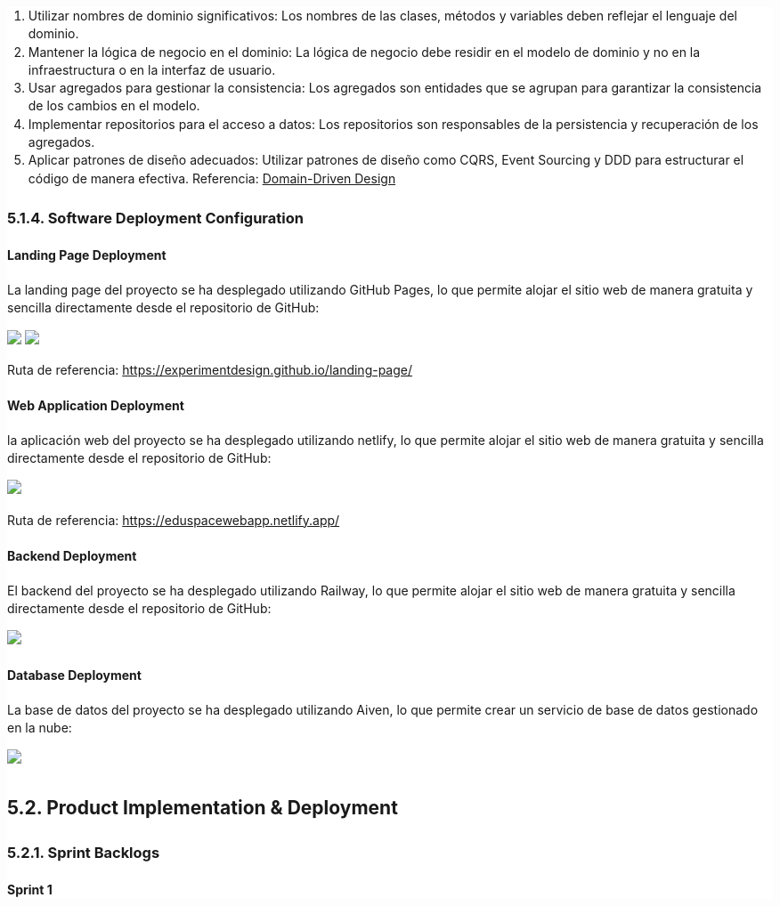 1. Utilizar nombres de dominio significativos: Los nombres de las clases, métodos y variables deben reflejar el lenguaje del dominio.
2. Mantener la lógica de negocio en el dominio: La lógica de negocio debe residir en el modelo de dominio y no en la infraestructura o en la interfaz de usuario.
3. Usar agregados para gestionar la consistencia: Los agregados son entidades que se agrupan para garantizar la consistencia de los cambios en el modelo.
4. Implementar repositorios para el acceso a datos: Los repositorios son responsables de la persistencia y recuperación de los agregados.
5. Aplicar patrones de diseño adecuados: Utilizar patrones de diseño como CQRS, Event Sourcing y DDD para estructurar el código de manera efectiva.
   Referencia: [Domain-Driven Design](https://www.domainlanguage.com/ddd/reference/)

### 5.1.4. Software Deployment Configuration

#### Landing Page Deployment

La landing page del proyecto se ha desplegado utilizando GitHub Pages, lo que permite alojar el sitio web de manera gratuita y sencilla directamente desde el repositorio de GitHub:

![](../assets/chapter5/landing-page-deployment-1.png)
![](../assets/chapter5/landing-page-deployment-2.png)

Ruta de referencia: https://experimentdesign.github.io/landing-page/

#### Web Application Deployment

la aplicación web del proyecto se ha desplegado utilizando netlify, lo que permite alojar el sitio web de manera gratuita y sencilla directamente desde el repositorio de GitHub:

![](../assets/chapter5/web-app-deployment.png)

Ruta de referencia: https://eduspacewebapp.netlify.app/

#### Backend Deployment

El backend del proyecto se ha desplegado utilizando Railway, lo que permite alojar el sitio web de manera gratuita y sencilla directamente desde el repositorio de GitHub:

![](../assets/chapter5/backend-deployment.png)

#### Database Deployment

La base de datos del proyecto se ha desplegado utilizando Aiven, lo que permite crear un servicio de base de datos gestionado en la nube:

![](../assets/chapter5/database-deployment.png)

## 5.2. Product Implementation & Deployment

### 5.2.1. Sprint Backlogs

#### Sprint 1
